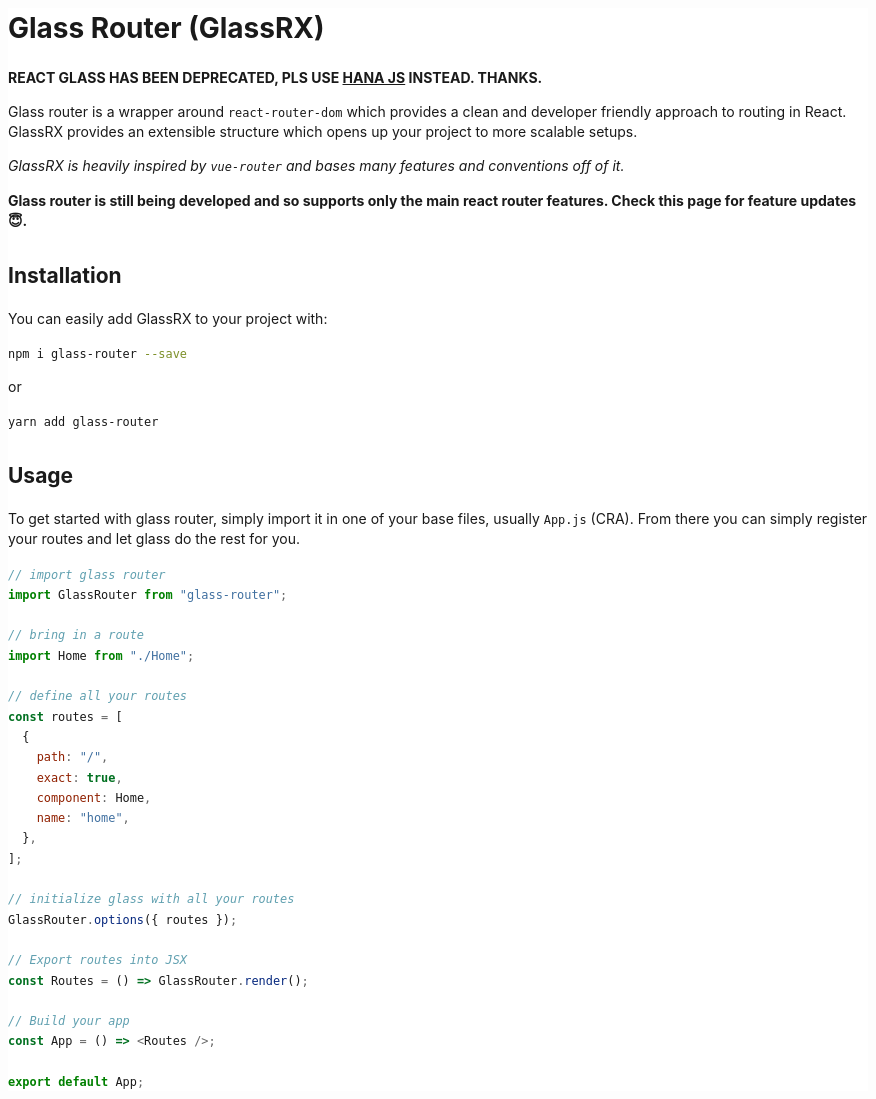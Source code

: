 # Glass Router (GlassRX)

**REACT GLASS HAS BEEN DEPRECATED, PLS USE [HANA JS](https://github.com/leafsphp/hana) INSTEAD. THANKS.**

Glass router is a wrapper around `react-router-dom` which provides a clean and developer friendly approach to routing in React. GlassRX provides an extensible structure which opens up your project to more scalable setups.

*GlassRX is heavily inspired by `vue-router` and bases many features and conventions off of it.*

**Glass router is still being developed and so supports only the main react router features. Check this page for feature updates😇.**

## Installation

You can easily add GlassRX to your project with:

```sh
npm i glass-router --save
```

or

```sh
yarn add glass-router
```

## Usage

To get started with glass router, simply import it in one of your base files, usually `App.js` (CRA). From there you can simply register your routes and let glass do the rest for you.

```js
// import glass router
import GlassRouter from "glass-router";

// bring in a route
import Home from "./Home";

// define all your routes
const routes = [
  {
    path: "/",
    exact: true,
    component: Home,
    name: "home",
  },
];

// initialize glass with all your routes
GlassRouter.options({ routes });

// Export routes into JSX
const Routes = () => GlassRouter.render();

// Build your app
const App = () => <Routes />;

export default App;
```
